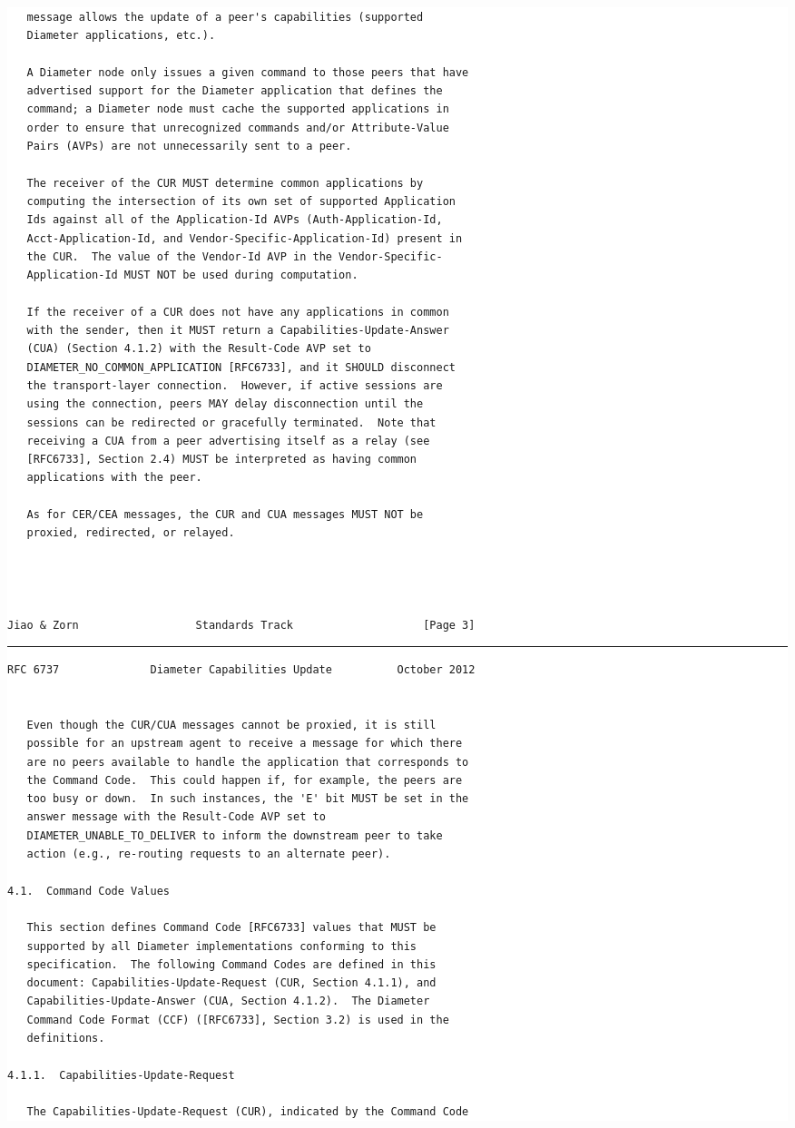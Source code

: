 ``` newpage
   message allows the update of a peer's capabilities (supported
   Diameter applications, etc.).

   A Diameter node only issues a given command to those peers that have
   advertised support for the Diameter application that defines the
   command; a Diameter node must cache the supported applications in
   order to ensure that unrecognized commands and/or Attribute-Value
   Pairs (AVPs) are not unnecessarily sent to a peer.

   The receiver of the CUR MUST determine common applications by
   computing the intersection of its own set of supported Application
   Ids against all of the Application-Id AVPs (Auth-Application-Id,
   Acct-Application-Id, and Vendor-Specific-Application-Id) present in
   the CUR.  The value of the Vendor-Id AVP in the Vendor-Specific-
   Application-Id MUST NOT be used during computation.

   If the receiver of a CUR does not have any applications in common
   with the sender, then it MUST return a Capabilities-Update-Answer
   (CUA) (Section 4.1.2) with the Result-Code AVP set to
   DIAMETER_NO_COMMON_APPLICATION [RFC6733], and it SHOULD disconnect
   the transport-layer connection.  However, if active sessions are
   using the connection, peers MAY delay disconnection until the
   sessions can be redirected or gracefully terminated.  Note that
   receiving a CUA from a peer advertising itself as a relay (see
   [RFC6733], Section 2.4) MUST be interpreted as having common
   applications with the peer.

   As for CER/CEA messages, the CUR and CUA messages MUST NOT be
   proxied, redirected, or relayed.




Jiao & Zorn                  Standards Track                    [Page 3]
```

------------------------------------------------------------------------

``` newpage
RFC 6737              Diameter Capabilities Update          October 2012


   Even though the CUR/CUA messages cannot be proxied, it is still
   possible for an upstream agent to receive a message for which there
   are no peers available to handle the application that corresponds to
   the Command Code.  This could happen if, for example, the peers are
   too busy or down.  In such instances, the 'E' bit MUST be set in the
   answer message with the Result-Code AVP set to
   DIAMETER_UNABLE_TO_DELIVER to inform the downstream peer to take
   action (e.g., re-routing requests to an alternate peer).

4.1.  Command Code Values

   This section defines Command Code [RFC6733] values that MUST be
   supported by all Diameter implementations conforming to this
   specification.  The following Command Codes are defined in this
   document: Capabilities-Update-Request (CUR, Section 4.1.1), and
   Capabilities-Update-Answer (CUA, Section 4.1.2).  The Diameter
   Command Code Format (CCF) ([RFC6733], Section 3.2) is used in the
   definitions.

4.1.1.  Capabilities-Update-Request

   The Capabilities-Update-Request (CUR), indicated by the Command Code
```
